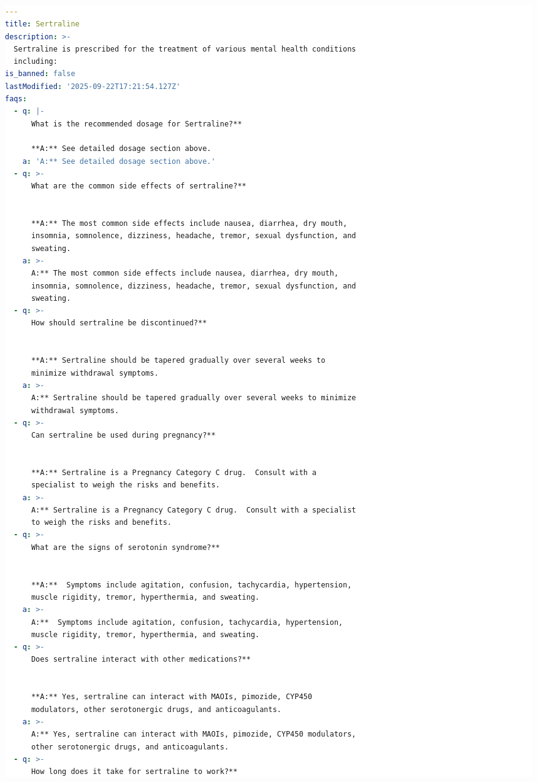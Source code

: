 ```yaml
---
title: Sertraline
description: >-
  Sertraline is prescribed for the treatment of various mental health conditions
  including:
is_banned: false
lastModified: '2025-09-22T17:21:54.127Z'
faqs:
  - q: |-
      What is the recommended dosage for Sertraline?**

      **A:** See detailed dosage section above.
    a: 'A:** See detailed dosage section above.'
  - q: >-
      What are the common side effects of sertraline?**


      **A:** The most common side effects include nausea, diarrhea, dry mouth,
      insomnia, somnolence, dizziness, headache, tremor, sexual dysfunction, and
      sweating.
    a: >-
      A:** The most common side effects include nausea, diarrhea, dry mouth,
      insomnia, somnolence, dizziness, headache, tremor, sexual dysfunction, and
      sweating.
  - q: >-
      How should sertraline be discontinued?**


      **A:** Sertraline should be tapered gradually over several weeks to
      minimize withdrawal symptoms.
    a: >-
      A:** Sertraline should be tapered gradually over several weeks to minimize
      withdrawal symptoms.
  - q: >-
      Can sertraline be used during pregnancy?**


      **A:** Sertraline is a Pregnancy Category C drug.  Consult with a
      specialist to weigh the risks and benefits.
    a: >-
      A:** Sertraline is a Pregnancy Category C drug.  Consult with a specialist
      to weigh the risks and benefits.
  - q: >-
      What are the signs of serotonin syndrome?**


      **A:**  Symptoms include agitation, confusion, tachycardia, hypertension,
      muscle rigidity, tremor, hyperthermia, and sweating.
    a: >-
      A:**  Symptoms include agitation, confusion, tachycardia, hypertension,
      muscle rigidity, tremor, hyperthermia, and sweating.
  - q: >-
      Does sertraline interact with other medications?**


      **A:** Yes, sertraline can interact with MAOIs, pimozide, CYP450
      modulators, other serotonergic drugs, and anticoagulants.
    a: >-
      A:** Yes, sertraline can interact with MAOIs, pimozide, CYP450 modulators,
      other serotonergic drugs, and anticoagulants.
  - q: >-
      How long does it take for sertraline to work?**

```